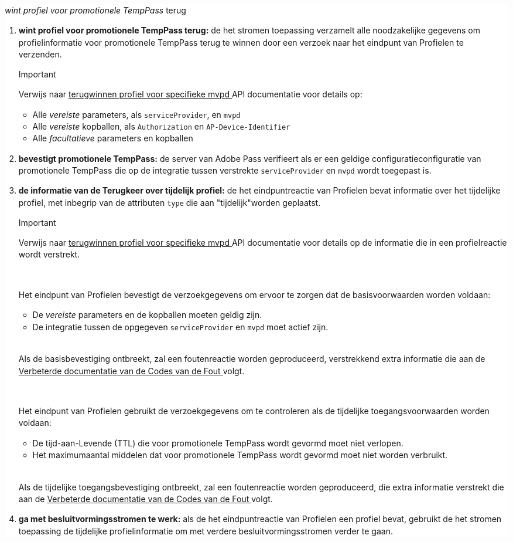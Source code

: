*wint profiel voor promotionele TempPass* terug

1. **wint profiel voor promotionele TempPass terug:** de het stromen toepassing verzamelt alle noodzakelijke gegevens om profielinformatie voor promotionele TempPass terug te winnen door een verzoek naar het eindpunt van Profielen te verzenden.

   >[!IMPORTANT]
   >
   > Verwijs naar [ terugwinnen profiel voor specifieke mvpd ](../../apis/profiles-apis/rest-api-v2-profiles-apis-retrieve-profile-for-specific-mvpd.md) API documentatie voor details op:
   > 
   > * Alle _vereiste_ parameters, als `serviceProvider`, en `mvpd`
   > * Alle _vereiste_ kopballen, als `Authorization` en `AP-Device-Identifier`
   > * Alle _facultatieve_ parameters en kopballen

1. **bevestigt promotionele TempPass:** de server van Adobe Pass verifieert als er een geldige configuratieconfiguratie van promotionele TempPass die op de integratie tussen verstrekte `serviceProvider` en `mvpd` wordt toegepast is.

1. **de informatie van de Terugkeer over tijdelijk profiel:** de het eindpuntreactie van Profielen bevat informatie over het tijdelijke profiel, met inbegrip van de attributen `type` die aan &quot;tijdelijk&quot;worden geplaatst.

   >[!IMPORTANT]
   >
   > Verwijs naar [ terugwinnen profiel voor specifieke mvpd ](../../apis/profiles-apis/rest-api-v2-profiles-apis-retrieve-profile-for-specific-mvpd.md) API documentatie voor details op de informatie die in een profielreactie wordt verstrekt.
   > 
   > <br/>
   > 
   > Het eindpunt van Profielen bevestigt de verzoekgegevens om ervoor te zorgen dat de basisvoorwaarden worden voldaan:
   >
   > * De _vereiste_ parameters en de kopballen moeten geldig zijn.
   > * De integratie tussen de opgegeven `serviceProvider` en `mvpd` moet actief zijn.
   >
   > <br/>
   > 
   > Als de basisbevestiging ontbreekt, zal een foutenreactie worden geproduceerd, verstrekkend extra informatie die aan de [ Verbeterde documentatie van de Codes van de Fout ](../../../enhanced-error-codes.md) volgt.
   >
   > <br/>
   > 
   > Het eindpunt van Profielen gebruikt de verzoekgegevens om te controleren als de tijdelijke toegangsvoorwaarden worden voldaan:
   >
   > * De tijd-aan-Levende (TTL) die voor promotionele TempPass wordt gevormd moet niet verlopen.
   > * Het maximumaantal middelen dat voor promotionele TempPass wordt gevormd moet niet worden verbruikt.
   >
   > <br/>
   > 
   > Als de tijdelijke toegangsbevestiging ontbreekt, zal een foutenreactie worden geproduceerd, die extra informatie verstrekt die aan de [ Verbeterde documentatie van de Codes van de Fout ](../../../enhanced-error-codes.md) volgt.

1. **ga met besluitvormingsstromen te werk:** als de het eindpuntreactie van Profielen een profiel bevat, gebruikt de het stromen toepassing de tijdelijke profielinformatie om met verdere besluitvormingsstromen verder te gaan.
